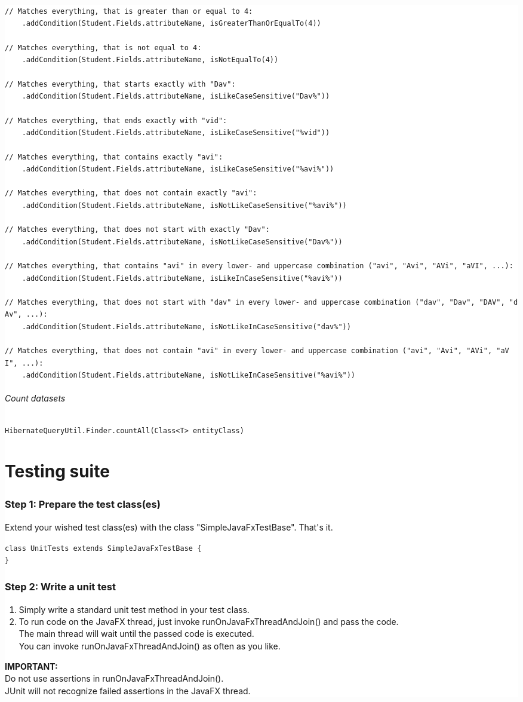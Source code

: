     // Matches everything, that is greater than or equal to 4:
        .addCondition(Student.Fields.attributeName, isGreaterThanOrEqualTo(4))

    // Matches everything, that is not equal to 4:
        .addCondition(Student.Fields.attributeName, isNotEqualTo(4))

    // Matches everything, that starts exactly with "Dav":
        .addCondition(Student.Fields.attributeName, isLikeCaseSensitive("Dav%"))

    // Matches everything, that ends exactly with "vid":
        .addCondition(Student.Fields.attributeName, isLikeCaseSensitive("%vid"))

    // Matches everything, that contains exactly "avi":
        .addCondition(Student.Fields.attributeName, isLikeCaseSensitive("%avi%"))

    // Matches everything, that does not contain exactly "avi":
        .addCondition(Student.Fields.attributeName, isNotLikeCaseSensitive("%avi%"))

    // Matches everything, that does not start with exactly "Dav":
        .addCondition(Student.Fields.attributeName, isNotLikeCaseSensitive("Dav%"))

    // Matches everything, that contains "avi" in every lower- and uppercase combination ("avi", "Avi", "AVi", "aVI", ...):
        .addCondition(Student.Fields.attributeName, isLikeInCaseSensitive("%avi%"))

    // Matches everything, that does not start with "dav" in every lower- and uppercase combination ("dav", "Dav", "DAV", "dAv", ...):
        .addCondition(Student.Fields.attributeName, isNotLikeInCaseSensitive("dav%"))

    // Matches everything, that does not contain "avi" in every lower- and uppercase combination ("avi", "Avi", "AVi", "aVI", ...):
        .addCondition(Student.Fields.attributeName, isNotLikeInCaseSensitive("%avi%"))

###### Count datasets

    HibernateQueryUtil.Finder.countAll(Class<T> entityClass)

# Testing suite

### Step 1: Prepare the test class(es)

Extend your wished test class(es) with the class "SimpleJavaFxTestBase". That's it.

    class UnitTests extends SimpleJavaFxTestBase { 
    }

### Step 2: Write a unit test

1. Simply write a standard unit test method in your test class.
2. To run code on the JavaFX thread, just invoke runOnJavaFxThreadAndJoin() and pass the code.<br>
   The main thread will wait until the passed code is executed.<br>
   You can invoke runOnJavaFxThreadAndJoin() as often as you like.

<b>IMPORTANT:</b> <br>
Do not use assertions in runOnJavaFxThreadAndJoin().<br>
JUnit will not recognize failed assertions in the JavaFX thread.
